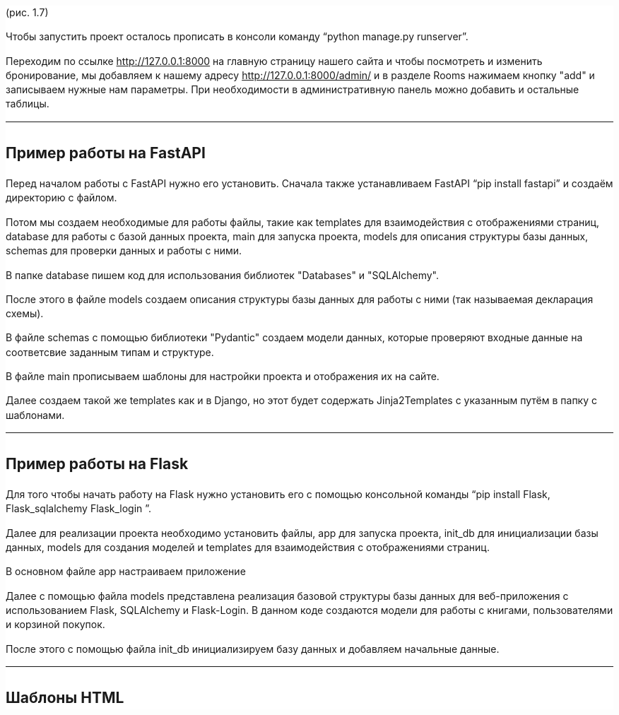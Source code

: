(рис. 1.7)


Чтобы запустить проект осталось прописать в консоли команду “python manage.py runserver”.

Переходим по ссылке http://127.0.0.1:8000 на главную страницу нашего сайта и чтобы посмотреть и изменить бронирование, мы добавляем к нашему адресу http://127.0.0.1:8000/admin/ и в разделе Rooms нажимаем кнопку "add" и записываем нужные нам параметры. При необходимости в административную панель можно добавить и остальные таблицы.



----

## **Пример работы на FastAPI** 

Перед началом работы с FastAPI нужно его установить. Сначала также устанавливаем FastAPI “pip install fastapi” и создаём директорию с файлом. 

Потом мы создаем необходимые для работы файлы, такие как templates для взаимодействия с отображениями страниц, database для работы с базой данных проекта, main для запуска проекта, models для описания структуры базы данных, schemas для проверки данных и работы с ними.

В папке database пишем код для использования библиотек "Databases" и "SQLAlchemy".

После этого в файле models cоздаем описания структуры базы данных для работы с ними (так называемая декларация схемы).

В файле schemas с помощью библиотеки "Pydantic" создаем модели данных, которые проверяют входные данные на соответсвие заданным типам и структуре.

В файле main прописываем шаблоны для настройки проекта и отображения их на сайте.

Далее создаем такой же templates как и в Django, но этот будет содержать Jinja2Templates с указанным путём в папку с шаблонами.


----

## **Пример работы на Flask** 

Для того чтобы начать работу на Flask нужно установить его с помощью консольной команды “pip install Flask, Flask_sqlalchemy Flask_login ”. 

Далее для реализации проекта необходимо установить файлы, app для запуска проекта, init_db для инициализации базы данных, models для создания моделей и templates для взаимодействия с отображениями страниц.

В основном файле app настраиваем приложение

Далее с помощью файла models представлена реализация базовой структуры базы данных для веб-приложения с использованием Flask, SQLAlchemy и Flask-Login. В данном коде создаются модели для работы с книгами, пользователями и корзиной покупок.

После этого с помощью файла init_db инициализируем базу данных и добавляем начальные данные.


----

## **Шаблоны HTML** 
